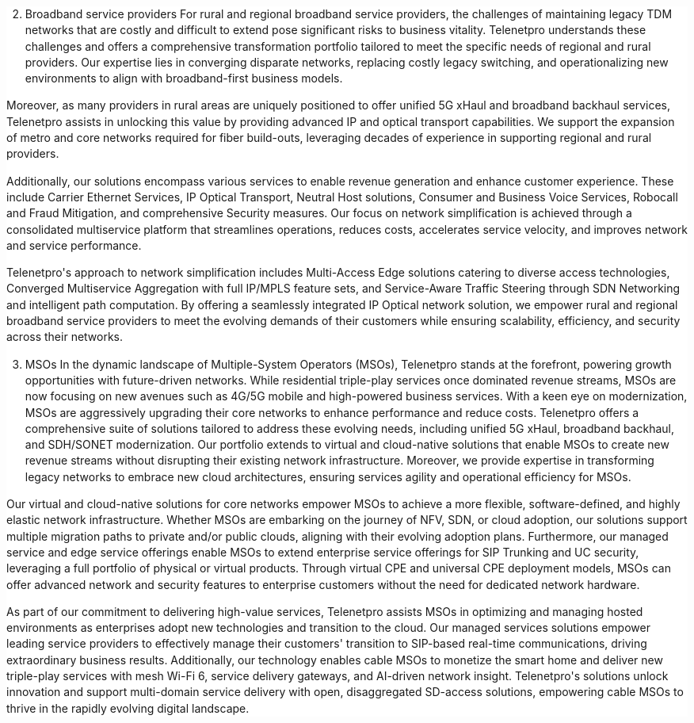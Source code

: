 2. Broadband service providers
   For rural and regional broadband service providers, the challenges of maintaining legacy TDM networks that are costly and difficult to extend pose significant risks to business vitality. Telenetpro understands these challenges and offers a comprehensive transformation portfolio tailored to meet the specific needs of regional and rural providers. Our expertise lies in converging disparate networks, replacing costly legacy switching, and operationalizing new environments to align with broadband-first business models.

Moreover, as many providers in rural areas are uniquely positioned to offer unified 5G xHaul and broadband backhaul services, Telenetpro assists in unlocking this value by providing advanced IP and optical transport capabilities. We support the expansion of metro and core networks required for fiber build-outs, leveraging decades of experience in supporting regional and rural providers.

Additionally, our solutions encompass various services to enable revenue generation and enhance customer experience. These include Carrier Ethernet Services, IP Optical Transport, Neutral Host solutions, Consumer and Business Voice Services, Robocall and Fraud Mitigation, and comprehensive Security measures. Our focus on network simplification is achieved through a consolidated multiservice platform that streamlines operations, reduces costs, accelerates service velocity, and improves network and service performance.

Telenetpro's approach to network simplification includes Multi-Access Edge solutions catering to diverse access technologies, Converged Multiservice Aggregation with full IP/MPLS feature sets, and Service-Aware Traffic Steering through SDN Networking and intelligent path computation. By offering a seamlessly integrated IP Optical network solution, we empower rural and regional broadband service providers to meet the evolving demands of their customers while ensuring scalability, efficiency, and security across their networks.

3. MSOs
   In the dynamic landscape of Multiple-System Operators (MSOs), Telenetpro stands at the forefront, powering growth opportunities with future-driven networks. While residential triple-play services once dominated revenue streams, MSOs are now focusing on new avenues such as 4G/5G mobile and high-powered business services. With a keen eye on modernization, MSOs are aggressively upgrading their core networks to enhance performance and reduce costs. Telenetpro offers a comprehensive suite of solutions tailored to address these evolving needs, including unified 5G xHaul, broadband backhaul, and SDH/SONET modernization. Our portfolio extends to virtual and cloud-native solutions that enable MSOs to create new revenue streams without disrupting their existing network infrastructure. Moreover, we provide expertise in transforming legacy networks to embrace new cloud architectures, ensuring services agility and operational efficiency for MSOs.

Our virtual and cloud-native solutions for core networks empower MSOs to achieve a more flexible, software-defined, and highly elastic network infrastructure. Whether MSOs are embarking on the journey of NFV, SDN, or cloud adoption, our solutions support multiple migration paths to private and/or public clouds, aligning with their evolving adoption plans. Furthermore, our managed service and edge service offerings enable MSOs to extend enterprise service offerings for SIP Trunking and UC security, leveraging a full portfolio of physical or virtual products. Through virtual CPE and universal CPE deployment models, MSOs can offer advanced network and security features to enterprise customers without the need for dedicated network hardware.

As part of our commitment to delivering high-value services, Telenetpro assists MSOs in optimizing and managing hosted environments as enterprises adopt new technologies and transition to the cloud. Our managed services solutions empower leading service providers to effectively manage their customers' transition to SIP-based real-time communications, driving extraordinary business results. Additionally, our technology enables cable MSOs to monetize the smart home and deliver new triple-play services with mesh Wi-Fi 6, service delivery gateways, and AI-driven network insight. Telenetpro's solutions unlock innovation and support multi-domain service delivery with open, disaggregated SD-access solutions, empowering cable MSOs to thrive in the rapidly evolving digital landscape.
